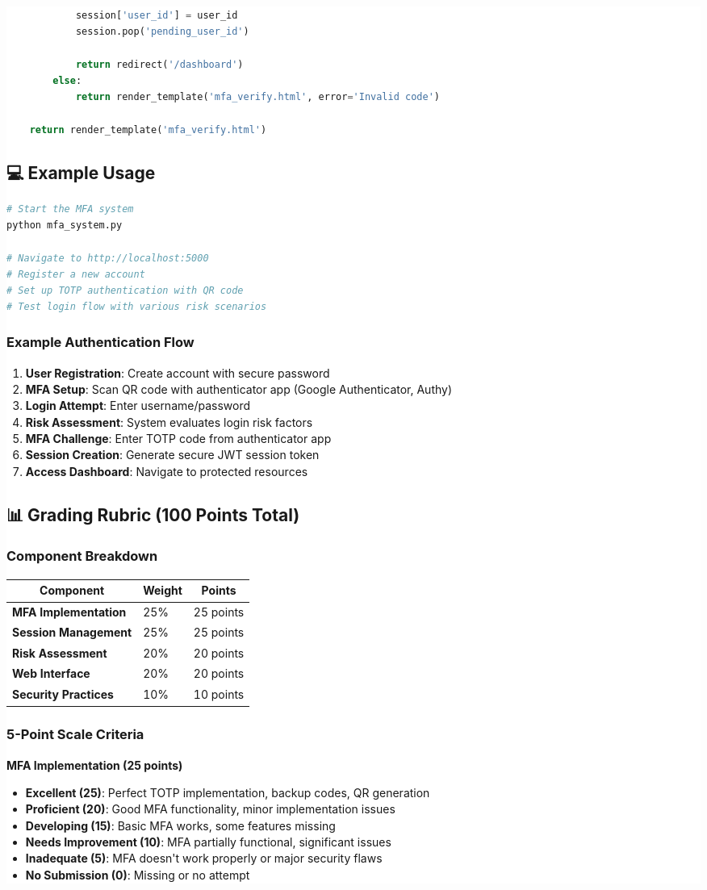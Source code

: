 ```python
            session['user_id'] = user_id
            session.pop('pending_user_id')
            
            return redirect('/dashboard')
        else:
            return render_template('mfa_verify.html', error='Invalid code')
    
    return render_template('mfa_verify.html')
```

## 💻 Example Usage

```bash
# Start the MFA system
python mfa_system.py

# Navigate to http://localhost:5000
# Register a new account
# Set up TOTP authentication with QR code
# Test login flow with various risk scenarios
```

### Example Authentication Flow
1. **User Registration**: Create account with secure password
2. **MFA Setup**: Scan QR code with authenticator app (Google Authenticator, Authy)
3. **Login Attempt**: Enter username/password
4. **Risk Assessment**: System evaluates login risk factors
5. **MFA Challenge**: Enter TOTP code from authenticator app
6. **Session Creation**: Generate secure JWT session token
7. **Access Dashboard**: Navigate to protected resources

## 📊 Grading Rubric (100 Points Total)

### Component Breakdown

| Component | Weight | Points |
|-----------|---------|---------|
| **MFA Implementation** | 25% | 25 points |
| **Session Management** | 25% | 25 points |
| **Risk Assessment** | 20% | 20 points |
| **Web Interface** | 20% | 20 points |
| **Security Practices** | 10% | 10 points |

### 5-Point Scale Criteria

**MFA Implementation (25 points)**
- **Excellent (25)**: Perfect TOTP implementation, backup codes, QR generation
- **Proficient (20)**: Good MFA functionality, minor implementation issues
- **Developing (15)**: Basic MFA works, some features missing
- **Needs Improvement (10)**: MFA partially functional, significant issues
- **Inadequate (5)**: MFA doesn't work properly or major security flaws
- **No Submission (0)**: Missing or no attempt
